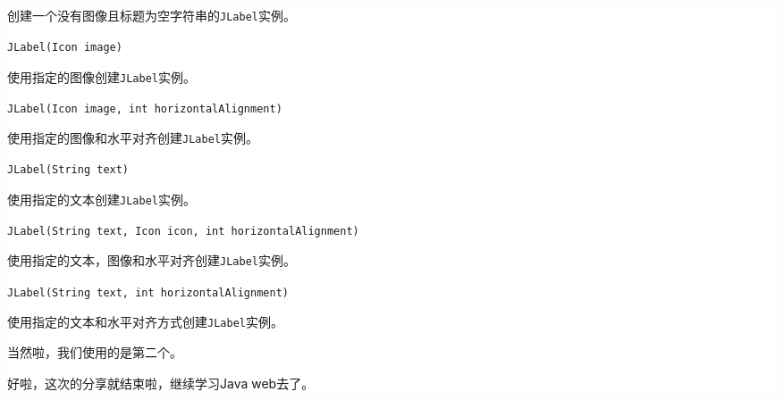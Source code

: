 创建一个没有图像且标题为空字符串的`JLabel`实例。

`JLabel(Icon image)`

使用指定的图像创建`JLabel`实例。

`JLabel(Icon image, int horizontalAlignment)`

使用指定的图像和水平对齐创建`JLabel`实例。

`JLabel(String text)`

使用指定的文本创建`JLabel`实例。

`JLabel(String text, Icon icon, int horizontalAlignment)`

使用指定的文本，图像和水平对齐创建`JLabel`实例。

`JLabel(String text, int horizontalAlignment)`

使用指定的文本和水平对齐方式创建`JLabel`实例。

当然啦，我们使用的是第二个。

好啦，这次的分享就结束啦，继续学习Java web去了。